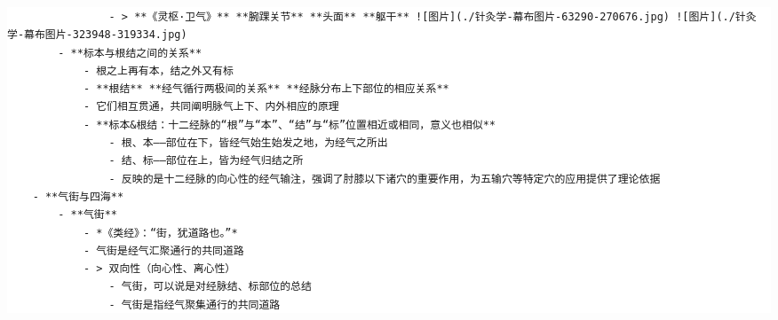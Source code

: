                     - > **《灵枢·卫气》** **腕踝关节** **头面** **躯干** ![图片](./针灸学-幕布图片-63290-270676.jpg) ![图片](./针灸学-幕布图片-323948-319334.jpg)
            - **标本与根结之间的关系**
                - 根之上再有本，结之外又有标
                - **根结** **经气循行两极间的关系** **经脉分布上下部位的相应关系**
                - 它们相互贯通，共同阐明脉气上下、内外相应的原理
                - **标本&根结：十二经脉的“根”与“本”、“结”与“标”位置相近或相同，意义也相似**
                    - 根、本——部位在下，皆经气始生始发之地，为经气之所出
                    - 结、标——部位在上，皆为经气归结之所
                    - 反映的是十二经脉的向心性的经气输注，强调了肘膝以下诸穴的重要作用，为五输穴等特定穴的应用提供了理论依据
        - **气街与四海**
            - **气街**
                - *《类经》：“街，犹道路也。”*
                - 气街是经气汇聚通行的共同道路
                - > 双向性（向心性、离心性）
                    - 气街，可以说是对经脉结、标部位的总结
                    - 气街是指经气聚集通行的共同道路